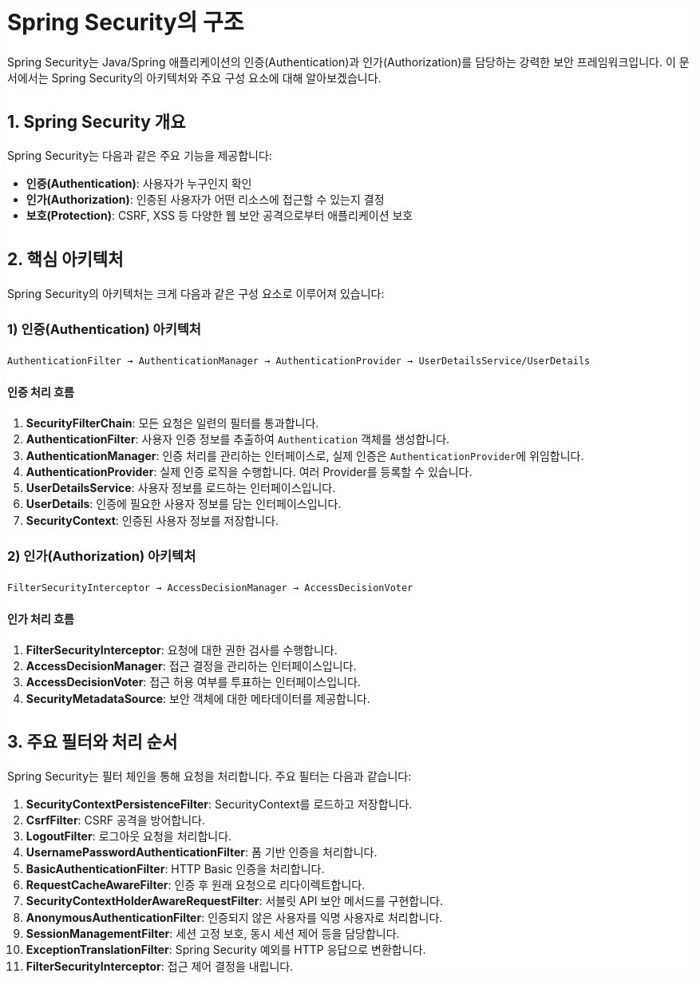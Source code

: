 # Spring Security의 구조

Spring Security는 Java/Spring 애플리케이션의 인증(Authentication)과 인가(Authorization)를 담당하는 강력한 보안 프레임워크입니다. 이 문서에서는 Spring Security의 아키텍처와 주요 구성 요소에 대해 알아보겠습니다.

## 1. Spring Security 개요

Spring Security는 다음과 같은 주요 기능을 제공합니다:

- **인증(Authentication)**: 사용자가 누구인지 확인
- **인가(Authorization)**: 인증된 사용자가 어떤 리소스에 접근할 수 있는지 결정
- **보호(Protection)**: CSRF, XSS 등 다양한 웹 보안 공격으로부터 애플리케이션 보호

## 2. 핵심 아키텍처

Spring Security의 아키텍처는 크게 다음과 같은 구성 요소로 이루어져 있습니다:

### 1) 인증(Authentication) 아키텍처

```
AuthenticationFilter → AuthenticationManager → AuthenticationProvider → UserDetailsService/UserDetails
```

#### 인증 처리 흐름

1. **SecurityFilterChain**: 모든 요청은 일련의 필터를 통과합니다.
2. **AuthenticationFilter**: 사용자 인증 정보를 추출하여 `Authentication` 객체를 생성합니다.
3. **AuthenticationManager**: 인증 처리를 관리하는 인터페이스로, 실제 인증은 `AuthenticationProvider`에 위임합니다.
4. **AuthenticationProvider**: 실제 인증 로직을 수행합니다. 여러 Provider를 등록할 수 있습니다.
5. **UserDetailsService**: 사용자 정보를 로드하는 인터페이스입니다.
6. **UserDetails**: 인증에 필요한 사용자 정보를 담는 인터페이스입니다.
7. **SecurityContext**: 인증된 사용자 정보를 저장합니다.

### 2) 인가(Authorization) 아키텍처

```
FilterSecurityInterceptor → AccessDecisionManager → AccessDecisionVoter
```

#### 인가 처리 흐름

1. **FilterSecurityInterceptor**: 요청에 대한 권한 검사를 수행합니다.
2. **AccessDecisionManager**: 접근 결정을 관리하는 인터페이스입니다.
3. **AccessDecisionVoter**: 접근 허용 여부를 투표하는 인터페이스입니다.
4. **SecurityMetadataSource**: 보안 객체에 대한 메타데이터를 제공합니다.

## 3. 주요 필터와 처리 순서

Spring Security는 필터 체인을 통해 요청을 처리합니다. 주요 필터는 다음과 같습니다:

1. **SecurityContextPersistenceFilter**: SecurityContext를 로드하고 저장합니다.
2. **CsrfFilter**: CSRF 공격을 방어합니다.
3. **LogoutFilter**: 로그아웃 요청을 처리합니다.
4. **UsernamePasswordAuthenticationFilter**: 폼 기반 인증을 처리합니다.
5. **BasicAuthenticationFilter**: HTTP Basic 인증을 처리합니다.
6. **RequestCacheAwareFilter**: 인증 후 원래 요청으로 리다이렉트합니다.
7. **SecurityContextHolderAwareRequestFilter**: 서블릿 API 보안 메서드를 구현합니다.
8. **AnonymousAuthenticationFilter**: 인증되지 않은 사용자를 익명 사용자로 처리합니다.
9. **SessionManagementFilter**: 세션 고정 보호, 동시 세션 제어 등을 담당합니다.
10. **ExceptionTranslationFilter**: Spring Security 예외를 HTTP 응답으로 변환합니다.
11. **FilterSecurityInterceptor**: 접근 제어 결정을 내립니다.
